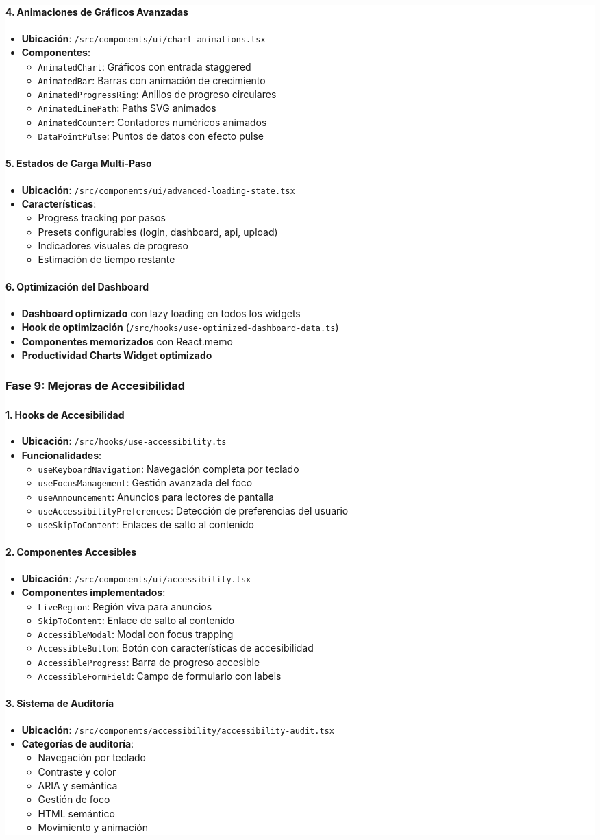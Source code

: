 #### 4. Animaciones de Gráficos Avanzadas
- **Ubicación**: `/src/components/ui/chart-animations.tsx`
- **Componentes**:
  - `AnimatedChart`: Gráficos con entrada staggered
  - `AnimatedBar`: Barras con animación de crecimiento
  - `AnimatedProgressRing`: Anillos de progreso circulares
  - `AnimatedLinePath`: Paths SVG animados
  - `AnimatedCounter`: Contadores numéricos animados
  - `DataPointPulse`: Puntos de datos con efecto pulse

#### 5. Estados de Carga Multi-Paso
- **Ubicación**: `/src/components/ui/advanced-loading-state.tsx`
- **Características**:
  - Progress tracking por pasos
  - Presets configurables (login, dashboard, api, upload)
  - Indicadores visuales de progreso
  - Estimación de tiempo restante

#### 6. Optimización del Dashboard
- **Dashboard optimizado** con lazy loading en todos los widgets
- **Hook de optimización** (`/src/hooks/use-optimized-dashboard-data.ts`)
- **Componentes memorizados** con React.memo
- **Productividad Charts Widget optimizado**

### Fase 9: Mejoras de Accesibilidad

#### 1. Hooks de Accesibilidad
- **Ubicación**: `/src/hooks/use-accessibility.ts`
- **Funcionalidades**:
  - `useKeyboardNavigation`: Navegación completa por teclado
  - `useFocusManagement`: Gestión avanzada del foco
  - `useAnnouncement`: Anuncios para lectores de pantalla
  - `useAccessibilityPreferences`: Detección de preferencias del usuario
  - `useSkipToContent`: Enlaces de salto al contenido

#### 2. Componentes Accesibles
- **Ubicación**: `/src/components/ui/accessibility.tsx`
- **Componentes implementados**:
  - `LiveRegion`: Región viva para anuncios
  - `SkipToContent`: Enlace de salto al contenido
  - `AccessibleModal`: Modal con focus trapping
  - `AccessibleButton`: Botón con características de accesibilidad
  - `AccessibleProgress`: Barra de progreso accesible
  - `AccessibleFormField`: Campo de formulario con labels

#### 3. Sistema de Auditoría
- **Ubicación**: `/src/components/accessibility/accessibility-audit.tsx`
- **Categorías de auditoría**:
  - Navegación por teclado
  - Contraste y color
  - ARIA y semántica
  - Gestión de foco
  - HTML semántico
  - Movimiento y animación
